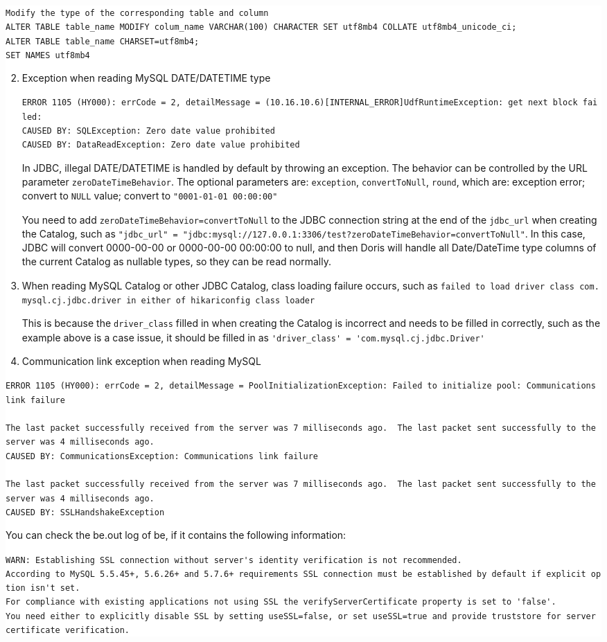    ```text
   Modify the type of the corresponding table and column
   ALTER TABLE table_name MODIFY colum_name VARCHAR(100) CHARACTER SET utf8mb4 COLLATE utf8mb4_unicode_ci;
   ALTER TABLE table_name CHARSET=utf8mb4;
   SET NAMES utf8mb4
   ```

2. Exception when reading MySQL DATE/DATETIME type

   ```text
   ERROR 1105 (HY000): errCode = 2, detailMessage = (10.16.10.6)[INTERNAL_ERROR]UdfRuntimeException: get next block failed: 
   CAUSED BY: SQLException: Zero date value prohibited
   CAUSED BY: DataReadException: Zero date value prohibited
   ```

   In JDBC, illegal DATE/DATETIME is handled by default by throwing an exception. The behavior can be controlled by the URL parameter `zeroDateTimeBehavior`. The optional parameters are: `exception`, `convertToNull`, `round`, which are: exception error; convert to `NULL` value; convert to `"0001-01-01 00:00:00"`

   You need to add `zeroDateTimeBehavior=convertToNull` to the JDBC connection string at the end of the `jdbc_url` when creating the Catalog, such as `"jdbc_url" = "jdbc:mysql://127.0.0.1:3306/test?zeroDateTimeBehavior=convertToNull"`. In this case, JDBC will convert 0000-00-00 or 0000-00-00 00:00:00 to null, and then Doris will handle all Date/DateTime type columns of the current Catalog as nullable types, so they can be read normally.

3. When reading MySQL Catalog or other JDBC Catalog, class loading failure occurs, such as `failed to load driver class com.mysql.cj.jdbc.driver in either of hikariconfig class loader`

   This is because the `driver_class` filled in when creating the Catalog is incorrect and needs to be filled in correctly, such as the example above is a case issue, it should be filled in as `'driver_class' = 'com.mysql.cj.jdbc.Driver'`

4. Communication link exception when reading MySQL

  ```text
  ERROR 1105 (HY000): errCode = 2, detailMessage = PoolInitializationException: Failed to initialize pool: Communications link failure

  The last packet successfully received from the server was 7 milliseconds ago.  The last packet sent successfully to the server was 4 milliseconds ago.
  CAUSED BY: CommunicationsException: Communications link failure
      
  The last packet successfully received from the server was 7 milliseconds ago.  The last packet sent successfully to the server was 4 milliseconds ago.
  CAUSED BY: SSLHandshakeException
  ```

  You can check the be.out log of be, if it contains the following information:

  ```
  WARN: Establishing SSL connection without server's identity verification is not recommended. 
  According to MySQL 5.5.45+, 5.6.26+ and 5.7.6+ requirements SSL connection must be established by default if explicit option isn't set. 
  For compliance with existing applications not using SSL the verifyServerCertificate property is set to 'false'. 
  You need either to explicitly disable SSL by setting useSSL=false, or set useSSL=true and provide truststore for server certificate verification.
  ```
